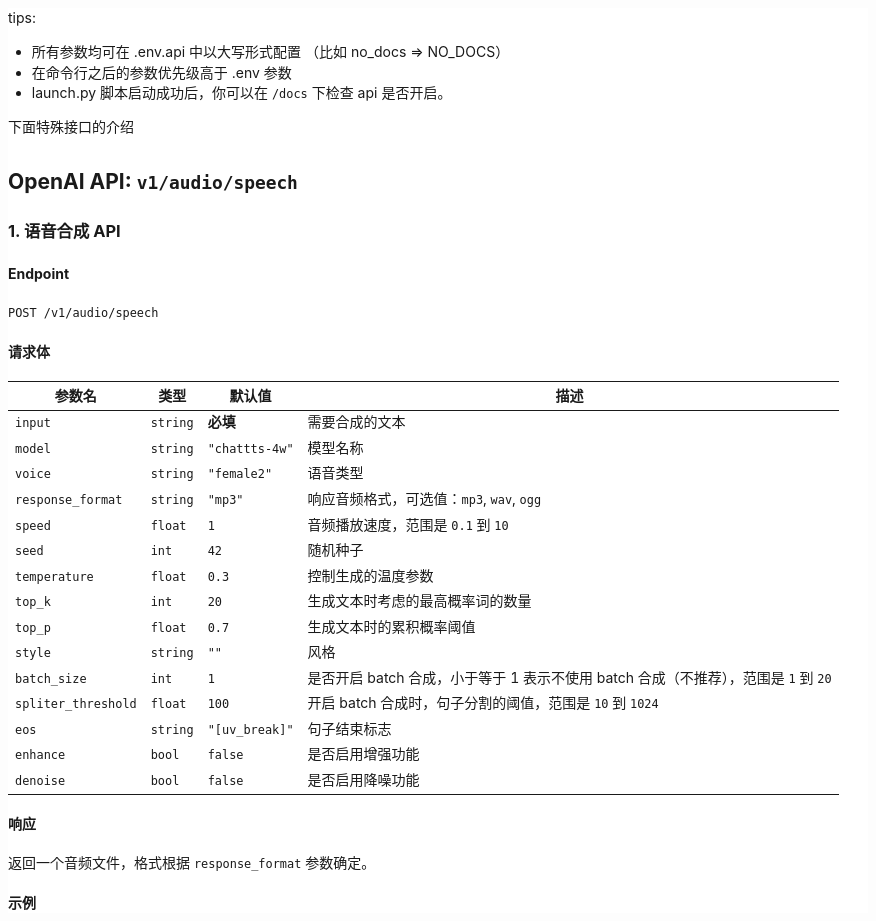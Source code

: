 tips:

- 所有参数均可在 .env.api 中以大写形式配置 （比如 no_docs => NO_DOCS）
- 在命令行之后的参数优先级高于 .env 参数
- launch.py 脚本启动成功后，你可以在 `/docs` 下检查 api 是否开启。

下面特殊接口的介绍

## <a name='OpenAIAPI:v1audiospeech'></a>OpenAI API: `v1/audio/speech`

### 1. 语音合成 API

#### Endpoint

`POST /v1/audio/speech`

#### 请求体

| 参数名              | 类型     | 默认值         | 描述                                                                                |
| ------------------- | -------- | -------------- | ----------------------------------------------------------------------------------- |
| `input`             | `string` | **必填**       | 需要合成的文本                                                                      |
| `model`             | `string` | `"chattts-4w"` | 模型名称                                                                            |
| `voice`             | `string` | `"female2"`    | 语音类型                                                                            |
| `response_format`   | `string` | `"mp3"`        | 响应音频格式，可选值：`mp3`, `wav`, `ogg`                                           |
| `speed`             | `float`  | `1`            | 音频播放速度，范围是 `0.1` 到 `10`                                                  |
| `seed`              | `int`    | `42`           | 随机种子                                                                            |
| `temperature`       | `float`  | `0.3`          | 控制生成的温度参数                                                                  |
| `top_k`             | `int`    | `20`           | 生成文本时考虑的最高概率词的数量                                                    |
| `top_p`             | `float`  | `0.7`          | 生成文本时的累积概率阈值                                                            |
| `style`             | `string` | `""`           | 风格                                                                                |
| `batch_size`        | `int`    | `1`            | 是否开启 batch 合成，小于等于 1 表示不使用 batch 合成（不推荐），范围是 `1` 到 `20` |
| `spliter_threshold` | `float`  | `100`          | 开启 batch 合成时，句子分割的阈值，范围是 `10` 到 `1024`                            |
| `eos`               | `string` | `"[uv_break]"` | 句子结束标志                                                                        |
| `enhance`           | `bool`   | `false`        | 是否启用增强功能                                                                    |
| `denoise`           | `bool`   | `false`        | 是否启用降噪功能                                                                    |

#### 响应

返回一个音频文件，格式根据 `response_format` 参数确定。

#### 示例

